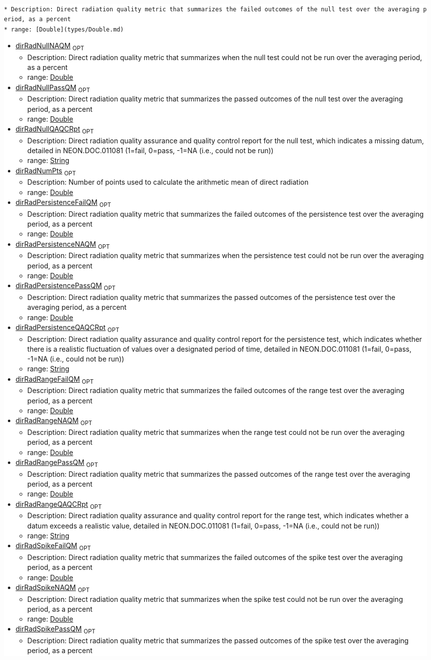     * Description: Direct radiation quality metric that summarizes the failed outcomes of the null test over the averaging period, as a percent
    * range: [Double](types/Double.md)
 * [dirRadNullNAQM](dirRadNullNAQM.md)  <sub>OPT</sub>
    * Description: Direct radiation quality metric that summarizes when the null test could not be run over the averaging period, as a percent
    * range: [Double](types/Double.md)
 * [dirRadNullPassQM](dirRadNullPassQM.md)  <sub>OPT</sub>
    * Description: Direct radiation quality metric that summarizes the passed outcomes of the null test over the averaging period, as a percent
    * range: [Double](types/Double.md)
 * [dirRadNullQAQCRpt](dirRadNullQAQCRpt.md)  <sub>OPT</sub>
    * Description: Direct radiation quality assurance and quality control report for the null test, which indicates a missing datum, detailed in NEON.DOC.011081 (1=fail, 0=pass, -1=NA (i.e., could not be run))
    * range: [String](types/String.md)
 * [dirRadNumPts](dirRadNumPts.md)  <sub>OPT</sub>
    * Description: Number of points used to calculate the arithmetic mean of direct radiation
    * range: [Double](types/Double.md)
 * [dirRadPersistenceFailQM](dirRadPersistenceFailQM.md)  <sub>OPT</sub>
    * Description: Direct radiation quality metric that summarizes  the failed outcomes of the persistence test over the averaging period, as a percent
    * range: [Double](types/Double.md)
 * [dirRadPersistenceNAQM](dirRadPersistenceNAQM.md)  <sub>OPT</sub>
    * Description: Direct radiation quality metric that summarizes when the persistence test could not be run over the averaging period, as a percent
    * range: [Double](types/Double.md)
 * [dirRadPersistencePassQM](dirRadPersistencePassQM.md)  <sub>OPT</sub>
    * Description: Direct radiation quality metric that summarizes the passed outcomes of the persistence test over the averaging period, as a percent
    * range: [Double](types/Double.md)
 * [dirRadPersistenceQAQCRpt](dirRadPersistenceQAQCRpt.md)  <sub>OPT</sub>
    * Description: Direct radiation quality assurance and quality control report for the persistence test, which indicates  whether there is a realistic fluctuation of values over a designated period of time, detailed in NEON.DOC.011081 (1=fail, 0=pass, -1=NA (i.e., could not be run))
    * range: [String](types/String.md)
 * [dirRadRangeFailQM](dirRadRangeFailQM.md)  <sub>OPT</sub>
    * Description: Direct radiation quality metric that summarizes the failed outcomes of the range test over the averaging period, as a percent
    * range: [Double](types/Double.md)
 * [dirRadRangeNAQM](dirRadRangeNAQM.md)  <sub>OPT</sub>
    * Description: Direct radiation quality metric that summarizes when the range test could not be run over the averaging period, as a percent
    * range: [Double](types/Double.md)
 * [dirRadRangePassQM](dirRadRangePassQM.md)  <sub>OPT</sub>
    * Description: Direct radiation quality metric that summarizes the passed outcomes of the range test over the averaging period, as a percent
    * range: [Double](types/Double.md)
 * [dirRadRangeQAQCRpt](dirRadRangeQAQCRpt.md)  <sub>OPT</sub>
    * Description: Direct radiation quality assurance and quality control report for the range test, which indicates whether a datum exceeds a realistic value, detailed in NEON.DOC.011081 (1=fail, 0=pass, -1=NA (i.e., could not be run))
    * range: [String](types/String.md)
 * [dirRadSpikeFailQM](dirRadSpikeFailQM.md)  <sub>OPT</sub>
    * Description: Direct radiation quality metric that summarizes the failed outcomes of the spike test over the averaging period, as a percent
    * range: [Double](types/Double.md)
 * [dirRadSpikeNAQM](dirRadSpikeNAQM.md)  <sub>OPT</sub>
    * Description: Direct radiation quality metric that summarizes when the spike test could not be run over the averaging period, as a percent
    * range: [Double](types/Double.md)
 * [dirRadSpikePassQM](dirRadSpikePassQM.md)  <sub>OPT</sub>
    * Description: Direct radiation quality metric that summarizes the passed outcomes of the spike test over the averaging period, as a percent